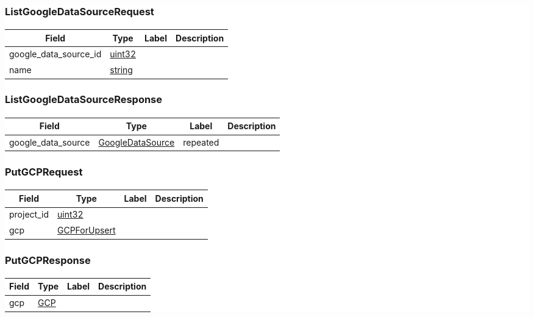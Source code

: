 




<a name="google.google.ListGoogleDataSourceRequest"></a>

### ListGoogleDataSourceRequest



| Field | Type | Label | Description |
| ----- | ---- | ----- | ----------- |
| google_data_source_id | [uint32](#uint32) |  |  |
| name | [string](#string) |  |  |






<a name="google.google.ListGoogleDataSourceResponse"></a>

### ListGoogleDataSourceResponse



| Field | Type | Label | Description |
| ----- | ---- | ----- | ----------- |
| google_data_source | [GoogleDataSource](#google.google.GoogleDataSource) | repeated |  |






<a name="google.google.PutGCPRequest"></a>

### PutGCPRequest



| Field | Type | Label | Description |
| ----- | ---- | ----- | ----------- |
| project_id | [uint32](#uint32) |  |  |
| gcp | [GCPForUpsert](#google.google.GCPForUpsert) |  |  |






<a name="google.google.PutGCPResponse"></a>

### PutGCPResponse



| Field | Type | Label | Description |
| ----- | ---- | ----- | ----------- |
| gcp | [GCP](#google.google.GCP) |  |  |
